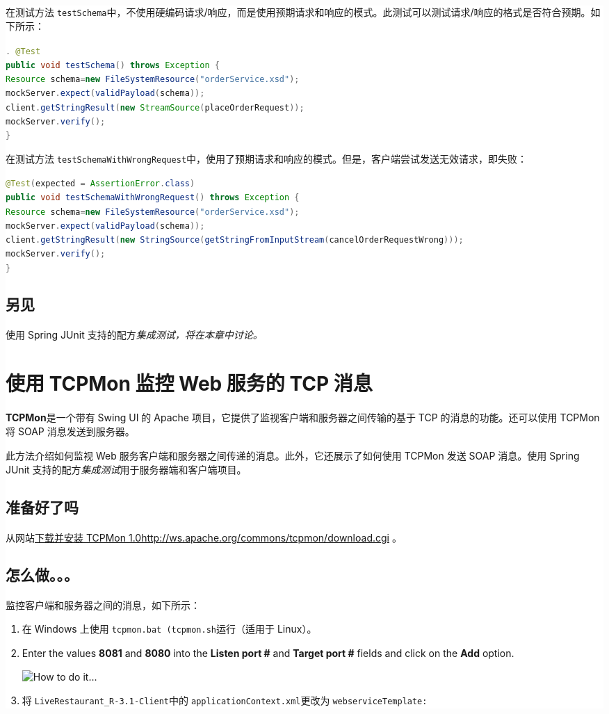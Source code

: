 在测试方法 `testSchema`中，不使用硬编码请求/响应，而是使用预期请求和响应的模式。此测试可以测试请求/响应的格式是否符合预期。如下所示：

```java
. @Test
public void testSchema() throws Exception {
Resource schema=new FileSystemResource("orderService.xsd");
mockServer.expect(validPayload(schema));
client.getStringResult(new StreamSource(placeOrderRequest));
mockServer.verify();
}

```

在测试方法 `testSchemaWithWrongRequest`中，使用了预期请求和响应的模式。但是，客户端尝试发送无效请求，即失败：

```java
@Test(expected = AssertionError.class)
public void testSchemaWithWrongRequest() throws Exception {
Resource schema=new FileSystemResource("orderService.xsd");
mockServer.expect(validPayload(schema));
client.getStringResult(new StringSource(getStringFromInputStream(cancelOrderRequestWrong)));
mockServer.verify();
}

```

## 另见

使用 Spring JUnit 支持的配方*集成测试，将在本章中讨论。*

# 使用 TCPMon 监控 Web 服务的 TCP 消息

**TCPMon**是一个带有 Swing UI 的 Apache 项目，它提供了监视客户端和服务器之间传输的基于 TCP 的消息的功能。还可以使用 TCPMon 将 SOAP 消息发送到服务器。

此方法介绍如何监视 Web 服务客户端和服务器之间传递的消息。此外，它还展示了如何使用 TCPMon 发送 SOAP 消息。使用 Spring JUnit 支持的配方*集成测试*用于服务器端和客户端项目。

## 准备好了吗

从网站[下载并安装 TCPMon 1.0http://ws.apache.org/commons/tcpmon/download.cgi](http://ws.apache.org/commons/tcpmon/download.cgi) 。

## 怎么做。。。

监控客户端和服务器之间的消息，如下所示：

1.  在 Windows 上使用 `tcpmon.bat (tcpmon.sh`运行（适用于 Linux）。
2.  Enter the values **8081** and **8080** into the **Listen port #** and **Target port #** fields and click on the **Add** option.

    ![How to do it...](graphics/5825_03_01.jpg)

3.  将 `LiveRestaurant_R-3.1-Client`中的 `applicationContext.xml`更改为 `webserviceTemplate:`
